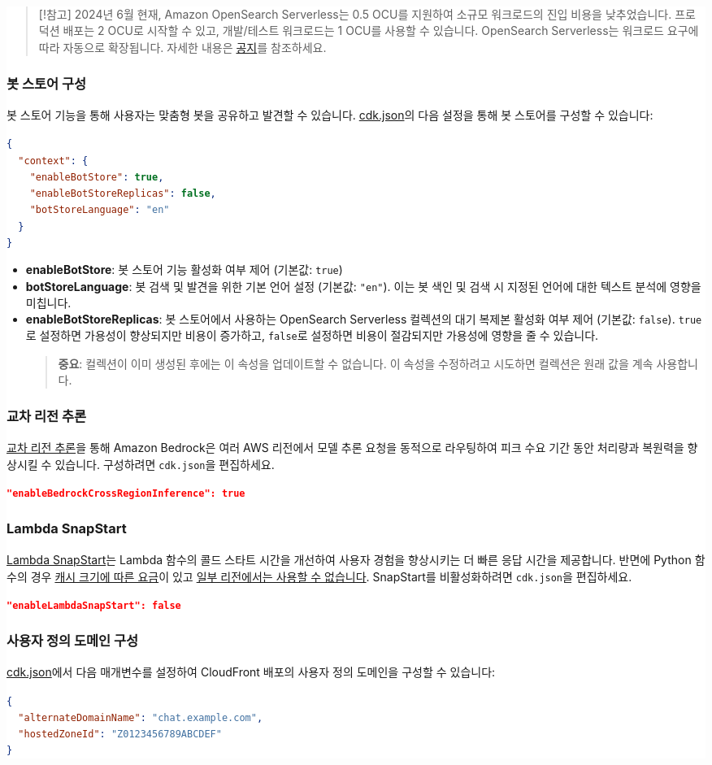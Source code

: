 > [!참고]
> 2024년 6월 현재, Amazon OpenSearch Serverless는 0.5 OCU를 지원하여 소규모 워크로드의 진입 비용을 낮추었습니다. 프로덕션 배포는 2 OCU로 시작할 수 있고, 개발/테스트 워크로드는 1 OCU를 사용할 수 있습니다. OpenSearch Serverless는 워크로드 요구에 따라 자동으로 확장됩니다. 자세한 내용은 [공지](https://aws.amazon.com/jp/about-aws/whats-new/2024/06/amazon-opensearch-serverless-entry-cost-half-collection-types/)를 참조하세요.

### 봇 스토어 구성

봇 스토어 기능을 통해 사용자는 맞춤형 봇을 공유하고 발견할 수 있습니다. [cdk.json](./cdk/cdk.json)의 다음 설정을 통해 봇 스토어를 구성할 수 있습니다:

```json
{
  "context": {
    "enableBotStore": true,
    "enableBotStoreReplicas": false,
    "botStoreLanguage": "en"
  }
}
```

- **enableBotStore**: 봇 스토어 기능 활성화 여부 제어 (기본값: `true`)
- **botStoreLanguage**: 봇 검색 및 발견을 위한 기본 언어 설정 (기본값: `"en"`). 이는 봇 색인 및 검색 시 지정된 언어에 대한 텍스트 분석에 영향을 미칩니다.
- **enableBotStoreReplicas**: 봇 스토어에서 사용하는 OpenSearch Serverless 컬렉션의 대기 복제본 활성화 여부 제어 (기본값: `false`). `true`로 설정하면 가용성이 향상되지만 비용이 증가하고, `false`로 설정하면 비용이 절감되지만 가용성에 영향을 줄 수 있습니다.
  > **중요**: 컬렉션이 이미 생성된 후에는 이 속성을 업데이트할 수 없습니다. 이 속성을 수정하려고 시도하면 컬렉션은 원래 값을 계속 사용합니다.

### 교차 리전 추론

[교차 리전 추론](https://docs.aws.amazon.com/bedrock/latest/userguide/inference-profiles-support.html)을 통해 Amazon Bedrock은 여러 AWS 리전에서 모델 추론 요청을 동적으로 라우팅하여 피크 수요 기간 동안 처리량과 복원력을 향상시킬 수 있습니다. 구성하려면 `cdk.json`을 편집하세요.

```json
"enableBedrockCrossRegionInference": true
```

### Lambda SnapStart

[Lambda SnapStart](https://docs.aws.amazon.com/lambda/latest/dg/snapstart.html)는 Lambda 함수의 콜드 스타트 시간을 개선하여 사용자 경험을 향상시키는 더 빠른 응답 시간을 제공합니다. 반면에 Python 함수의 경우 [캐시 크기에 따른 요금](https://aws.amazon.com/lambda/pricing/#SnapStart_Pricing)이 있고 [일부 리전에서는 사용할 수 없습니다](https://docs.aws.amazon.com/lambda/latest/dg/snapstart.html#snapstart-supported-regions). SnapStart를 비활성화하려면 `cdk.json`을 편집하세요.

```json
"enableLambdaSnapStart": false
```

### 사용자 정의 도메인 구성

[cdk.json](./cdk/cdk.json)에서 다음 매개변수를 설정하여 CloudFront 배포의 사용자 정의 도메인을 구성할 수 있습니다:

```json
{
  "alternateDomainName": "chat.example.com",
  "hostedZoneId": "Z0123456789ABCDEF"
}
```
